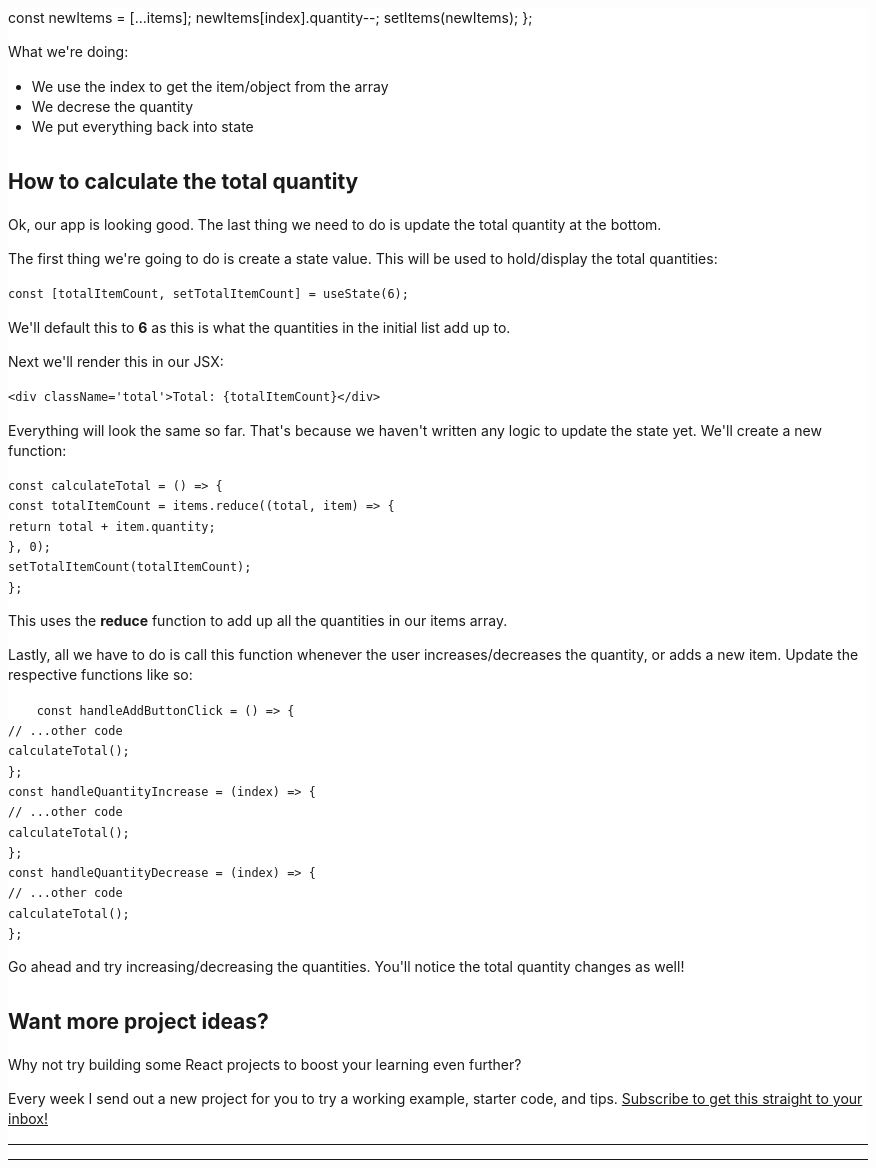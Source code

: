 const newItems = [...items];
newItems[index].quantity--;
setItems(newItems);
};
</code></pre>
<p>What we're doing:</p>
<ul>
<li>We use the index to get the item/object from the array</li>
<li>We decrese the quantity</li>
<li>We put everything back into state</li>
</ul>
<h2 id="howtocalculatethetotalquantity">How to calculate the total quantity</h2>
<p>Ok, our app is looking good. The last thing we need to do is update the total quantity at the bottom.</p>
<p>The first thing we're going to do is create a state value. This will be used to hold/display the total quantities:</p>
<pre><code class="language-jsx">const [totalItemCount, setTotalItemCount] = useState(6);
</code></pre>
<p>We'll default this to <strong>6</strong> as this is what the quantities in the initial list add up to.</p>
<p>Next we'll render this in our JSX:</p>
<pre><code class="language-jsx">&lt;div className='total'&gt;Total: {totalItemCount}&lt;/div&gt;
</code></pre>
<p>Everything will look the same so far. That's because we haven't written any logic to update the state yet. We'll create a new function:</p>
<pre><code class="language-jsx">const calculateTotal = () =&gt; {
const totalItemCount = items.reduce((total, item) =&gt; {
return total + item.quantity;
}, 0);
setTotalItemCount(totalItemCount);
};
</code></pre>
<p>This uses the <strong>reduce</strong> function to add up all the quantities in our items array.</p>
<p>Lastly, all we have to do is call this function whenever the user increases/decreases the quantity, or adds a new item. Update the respective functions like so:</p>
<pre><code class="language-jsx">	const handleAddButtonClick = () =&gt; {
// ...other code
calculateTotal();
};
const handleQuantityIncrease = (index) =&gt; {
// ...other code
calculateTotal();
};
const handleQuantityDecrease = (index) =&gt; {
// ...other code
calculateTotal();
};
</code></pre>
<p>Go ahead and try increasing/decreasing the quantities. You'll notice the total quantity changes as well!</p>
<h2 id="wantmoreprojectideas">Want more project ideas?</h2>
<p>Why not try building some React projects to boost your learning even further?</p>
<p>Every week I send out a new project for you to try a working example, starter code, and tips. <a href="https://subscribe.jschris.com">Subscribe to get this straight to your inbox!</a></p>
</div>
<hr>
<hr>
</section>
</article>
</div>
</main>
</div>
